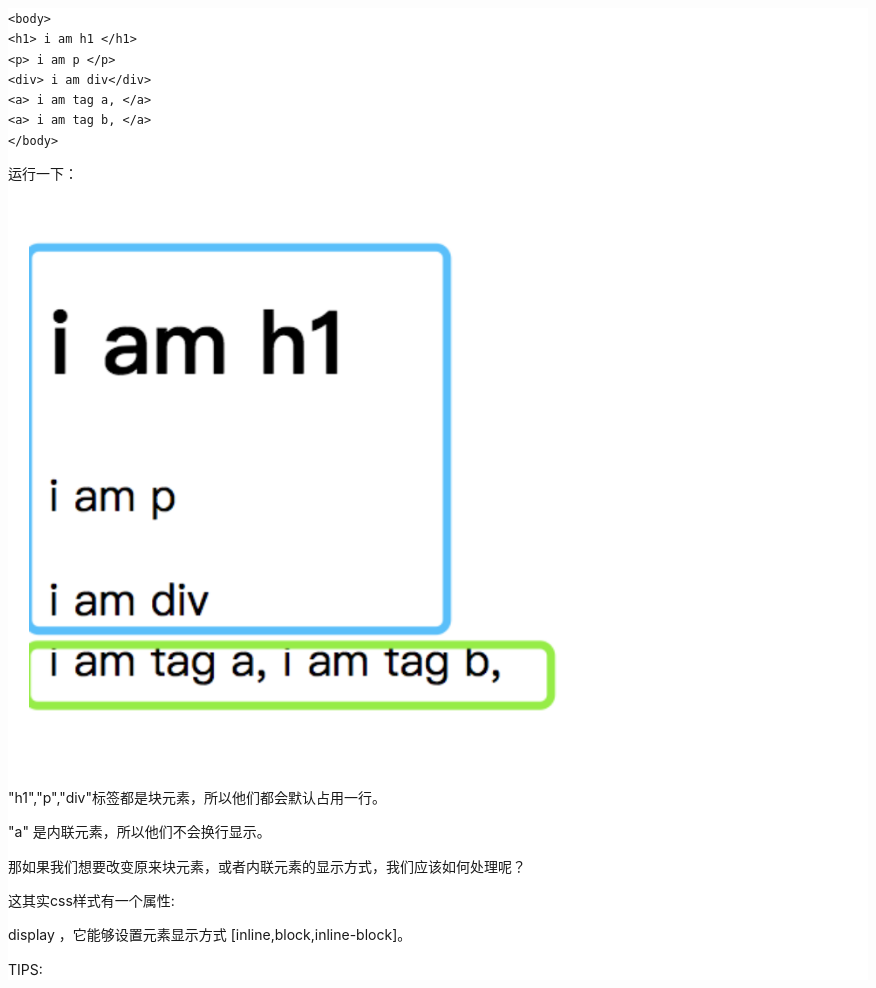 
```
<body>
<h1> i am h1 </h1>
<p> i am p </p>
<div> i am div</div>
<a> i am tag a, </a>
<a> i am tag b, </a>
</body>
```


运行一下：

![alt_text](/assets/img/h5-3.png "image_tooltip")

"h1","p","div"标签都是块元素，所以他们都会默认占用一行。

"a" 是内联元素，所以他们不会换行显示。

那如果我们想要改变原来块元素，或者内联元素的显示方式，我们应该如何处理呢？ 

这其实css样式有一个属性: 

display ，它能够设置元素显示方式 [inline,block,inline-block]。

TIPS: 
